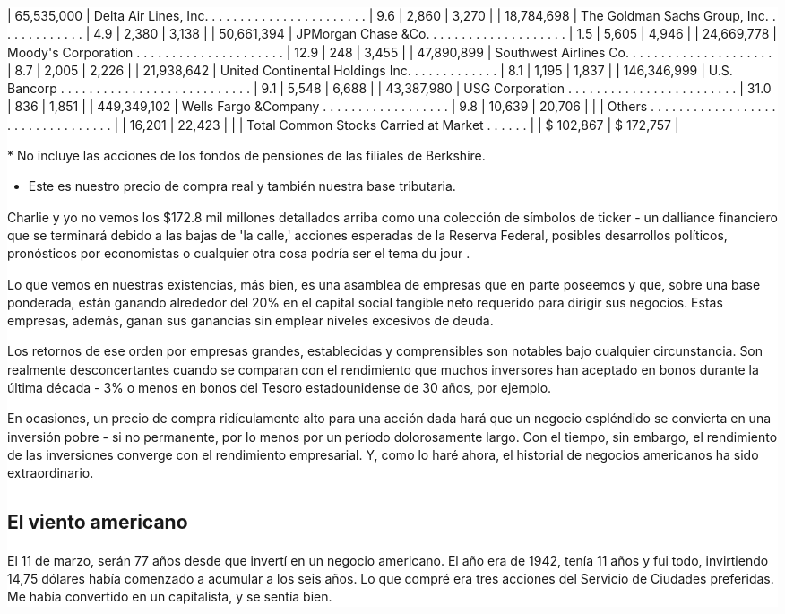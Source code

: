 | 65,535,000 | Delta Air Lines, Inc. . . . . . . . . . . . . . . . . . . . . . . | 9.6 | 2,860 | 3,270 |
| 18,784,698 | The Goldman Sachs Group, Inc. . . . . . . . . . . . . | 4.9 | 2,380 | 3,138 |
| 50,661,394 | JPMorgan Chase &Co. . . . . . . . . . . . . . . . . . . . | 1.5 | 5,605 | 4,946 |
| 24,669,778 | Moody's Corporation . . . . . . . . . . . . . . . . . . . . . | 12.9 | 248 | 3,455 |
| 47,890,899 | Southwest Airlines Co. . . . . . . . . . . . . . . . . . . . . | 8.7 | 2,005 | 2,226 |
| 21,938,642 | United Continental Holdings Inc. . . . . . . . . . . . . | 8.1 | 1,195 | 1,837 |
| 146,346,999 | U.S. Bancorp . . . . . . . . . . . . . . . . . . . . . . . . . . . | 9.1 | 5,548 | 6,688 |
| 43,387,980 | USG Corporation . . . . . . . . . . . . . . . . . . . . . . . . | 31.0 | 836 | 1,851 |
| 449,349,102 | Wells Fargo &Company . . . . . . . . . . . . . . . . . . | 9.8 | 10,639 | 20,706 |
|  | Others . . . . . . . . . . . . . . . . . . . . . . . . . . . . . . . . . |  | 16,201 | 22,423 |
|  | Total Common Stocks Carried at Market . . . . . . |  | $ 102,867 | $ 172,757 |



\* No incluye las acciones de los fondos de pensiones de las filiales de Berkshire.


* Este es nuestro precio de compra real y también nuestra base tributaria.


Charlie y yo no vemos los $172.8 mil millones detallados arriba como una colección de símbolos de ticker - un dalliance financiero que se terminará debido a las bajas de 'la calle,' acciones esperadas de la Reserva Federal, posibles desarrollos políticos, pronósticos por economistas o cualquier otra cosa podría ser el tema du jour .


Lo que vemos en nuestras existencias, más bien, es una asamblea de empresas que en parte poseemos y que, sobre una base ponderada, están ganando alrededor del 20% en el capital social tangible neto requerido para dirigir sus negocios. Estas empresas, además, ganan sus ganancias sin emplear niveles excesivos de deuda.


Los retornos de ese orden por empresas grandes, establecidas y comprensibles son notables bajo cualquier circunstancia. Son realmente desconcertantes cuando se comparan con el rendimiento que muchos inversores han aceptado en bonos durante la última década - 3% o menos en bonos del Tesoro estadounidense de 30 años, por ejemplo.


En ocasiones, un precio de compra ridículamente alto para una acción dada hará que un negocio espléndido se convierta en una inversión pobre - si no permanente, por lo menos por un período dolorosamente largo. Con el tiempo, sin embargo, el rendimiento de las inversiones converge con el rendimiento empresarial. Y, como lo haré ahora, el historial de negocios americanos ha sido extraordinario.


## El viento americano



El 11 de marzo, serán 77 años desde que invertí en un negocio americano. El año era de 1942, tenía 11 años y fui todo, invirtiendo 14,75 dólares había comenzado a acumular a los seis años. Lo que compré era tres acciones del Servicio de Ciudades preferidas. Me había convertido en un capitalista, y se sentía bien.
